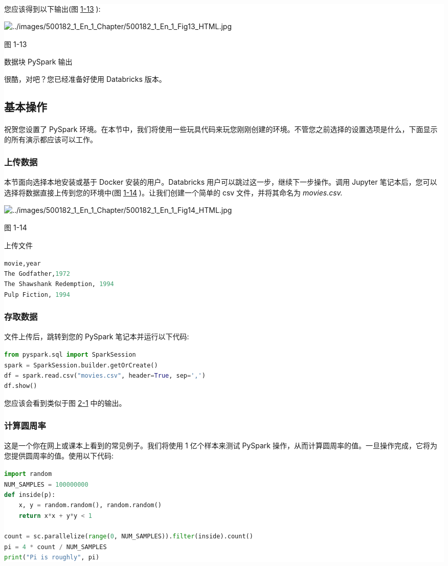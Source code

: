您应该得到以下输出(图 [1-13](#Fig13) ):

![../images/500182_1_En_1_Chapter/500182_1_En_1_Fig13_HTML.jpg](../images/500182_1_En_1_Chapter/500182_1_En_1_Fig13_HTML.jpg)

图 1-13

数据块 PySpark 输出

很酷，对吧？您已经准备好使用 Databricks 版本。

## 基本操作

祝贺您设置了 PySpark 环境。在本节中，我们将使用一些玩具代码来玩您刚刚创建的环境。不管您之前选择的设置选项是什么，下面显示的所有演示都应该可以工作。

### 上传数据

本节面向选择本地安装或基于 Docker 安装的用户。Databricks 用户可以跳过这一步，继续下一步操作。调用 Jupyter 笔记本后，您可以选择将数据直接上传到您的环境中(图 [1-14](#Fig14) )。让我们创建一个简单的 csv 文件，并将其命名为 *movies.csv.*

![../images/500182_1_En_1_Chapter/500182_1_En_1_Fig14_HTML.jpg](../images/500182_1_En_1_Chapter/500182_1_En_1_Fig14_HTML.jpg)

图 1-14

上传文件

```py
movie,year
The Godfather,1972
The Shawshank Redemption, 1994
Pulp Fiction, 1994

```

### 存取数据

文件上传后，跳转到您的 PySpark 笔记本并运行以下代码:

```py
from pyspark.sql import SparkSession
spark = SparkSession.builder.getOrCreate()
df = spark.read.csv("movies.csv", header=True, sep=',')
df.show()

```

您应该会看到类似于图 [2-1](2.html#Fig1) 中的输出。

### 计算圆周率

这是一个你在网上或课本上看到的常见例子。我们将使用 1 亿个样本来测试 PySpark 操作，从而计算圆周率的值。一旦操作完成，它将为您提供圆周率的值。使用以下代码:

```py
import random
NUM_SAMPLES = 100000000
def inside(p):
    x, y = random.random(), random.random()
    return x*x + y*y < 1

count = sc.parallelize(range(0, NUM_SAMPLES)).filter(inside).count()
pi = 4 * count / NUM_SAMPLES
print("Pi is roughly", pi)

```

